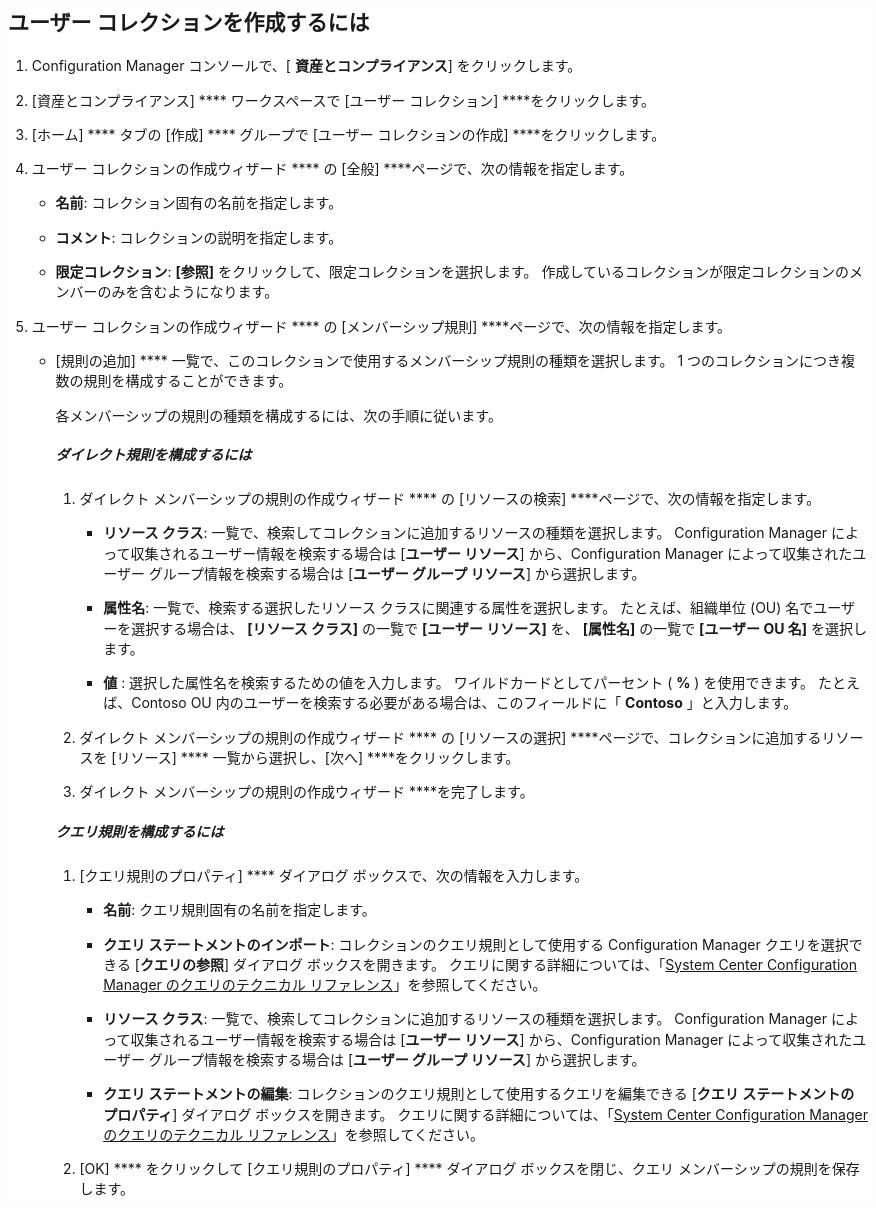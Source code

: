 ##  <a name="a-namebkmk2a-to-create-a-user-collection"></a><a name="BKMK_2"></a> ユーザー コレクションを作成するには  

1.  Configuration Manager コンソールで、[ **資産とコンプライアンス**] をクリックします。  

2.  [資産とコンプライアンス] **** ワークスペースで [ユーザー コレクション] ****をクリックします。  

3.  [ホーム] **** タブの [作成] **** グループで [ユーザー コレクションの作成] ****をクリックします。  

4.  ユーザー コレクションの作成ウィザード **** の [全般] ****ページで、次の情報を指定します。  

    -   **名前**: コレクション固有の名前を指定します。  

    -   **コメント**: コレクションの説明を指定します。  

    -   **限定コレクション**: **[参照]** をクリックして、限定コレクションを選択します。 作成しているコレクションが限定コレクションのメンバーのみを含むようになります。  

5.  ユーザー コレクションの作成ウィザード **** の [メンバーシップ規則] ****ページで、次の情報を指定します。  

    -   [規則の追加] **** 一覧で、このコレクションで使用するメンバーシップ規則の種類を選択します。 1 つのコレクションにつき複数の規則を構成することができます。  

         各メンバーシップの規則の種類を構成するには、次の手順に従います。  

        ##### <a name="to-configure-a-direct-rule"></a>ダイレクト規則を構成するには  

        1.  ダイレクト メンバーシップの規則の作成ウィザード **** の [リソースの検索] ****ページで、次の情報を指定します。  

            -   **リソース クラス**: 一覧で、検索してコレクションに追加するリソースの種類を選択します。 Configuration Manager によって収集されるユーザー情報を検索する場合は [**ユーザー リソース**] から、Configuration Manager によって収集されたユーザー グループ情報を検索する場合は [**ユーザー グループ リソース**] から選択します。  

            -   **属性名**: 一覧で、検索する選択したリソース クラスに関連する属性を選択します。 たとえば、組織単位 (OU) 名でユーザーを選択する場合は、 **[リソース クラス]** の一覧で **[ユーザー リソース]** を、 **[属性名]** の一覧で **[ユーザー OU 名]** を選択します。  

            -   **値** : 選択した属性名を検索するための値を入力します。 ワイルドカードとしてパーセント ( **%** ) を使用できます。 たとえば、Contoso OU 内のユーザーを検索する必要がある場合は、このフィールドに「 **Contoso** 」と入力します。  

        2.  ダイレクト メンバーシップの規則の作成ウィザード **** の [リソースの選択] ****ページで、コレクションに追加するリソースを [リソース] **** 一覧から選択し、[次へ] ****をクリックします。  

        3.  ダイレクト メンバーシップの規則の作成ウィザード ****を完了します。  

        ##### <a name="to-configure-a-query-rule"></a>クエリ規則を構成するには  

        1.  [クエリ規則のプロパティ] **** ダイアログ ボックスで、次の情報を入力します。  

            -   **名前**: クエリ規則固有の名前を指定します。  

            -   **クエリ ステートメントのインポート**: コレクションのクエリ規則として使用する Configuration Manager クエリを選択できる [**クエリの参照**] ダイアログ ボックスを開きます。 クエリに関する詳細については、「[System Center Configuration Manager のクエリのテクニカル リファレンス](../../../../core/servers/manage/queries-technical-reference.md)」を参照してください。  

            -   **リソース クラス**: 一覧で、検索してコレクションに追加するリソースの種類を選択します。 Configuration Manager によって収集されるユーザー情報を検索する場合は [**ユーザー リソース**] から、Configuration Manager によって収集されたユーザー グループ情報を検索する場合は [**ユーザー グループ リソース**] から選択します。  

            -   **クエリ ステートメントの編集**: コレクションのクエリ規則として使用するクエリを編集できる [**クエリ ステートメントのプロパティ**] ダイアログ ボックスを開きます。 クエリに関する詳細については、「[System Center Configuration Manager のクエリのテクニカル リファレンス](../../../../core/servers/manage/queries-technical-reference.md)」を参照してください。  

        2.  [OK] **** をクリックして [クエリ規則のプロパティ] **** ダイアログ ボックスを閉じ、クエリ メンバーシップの規則を保存します。  
